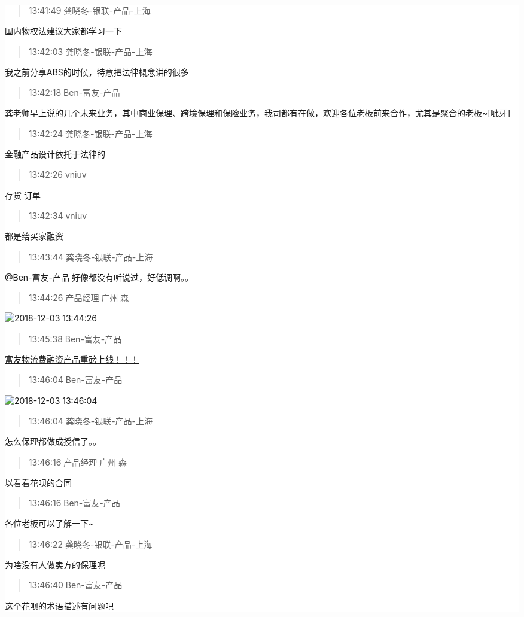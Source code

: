 > 13:41:49  龚晓冬-银联-产品-上海  
   
国内物权法建议大家都学习一下  
   
> 13:42:03  龚晓冬-银联-产品-上海  
   
我之前分享ABS的时候，特意把法律概念讲的很多  
   
> 13:42:18  Ben-富友-产品  
   
龚老师早上说的几个未来业务，其中商业保理、跨境保理和保险业务，我司都有在做，欢迎各位老板前来合作，尤其是聚合的老板~[呲牙]  
   
> 13:42:24  龚晓冬-银联-产品-上海  
   
金融产品设计依托于法律的  
   
> 13:42:26  vniuv  
   
存货 订单  
   
> 13:42:34  vniuv  
   
都是给买家融资  
   
> 13:43:44  龚晓冬-银联-产品-上海  
   
@Ben-富友-产品 好像都没有听说过，好低调啊。。  
   
> 13:44:26  产品经理  广州  森  
   
![2018-12-03 13:44:26](http://static.cocolian.cn/img/20181203_134426.png) 
   
> 13:45:38  Ben-富友-产品  
   
[富友物流费融资产品重磅上线！！！
](http://mp.weixin.qq.com/s?__biz=MzA3ODEzMjMzMQ==&amp;amp;amp;mid=2456149694&amp;amp;amp;idx=1&amp;amp;amp;sn=a53bc36bd0b9880b68b8d940c968a377&amp;amp;amp;chksm=88d61bbabfa192acc92332c34f974be0e4aba317e3abf74352ffa8087310fc72f7ee847ae472&amp;amp;amp;mpshare=1&amp;amp;amp;scene=1&amp;amp;amp;srcid=1123MkVWXRry0mHQ5KlaED3p#rd)  
   
> 13:46:04  Ben-富友-产品  
   
![2018-12-03 13:46:04](http://static.cocolian.cn/img/20181203_134604.png) 
   
> 13:46:04  龚晓冬-银联-产品-上海  
   
怎么保理都做成授信了。。  
   
> 13:46:16  产品经理  广州  森  
   
以看看花呗的合同  
   
> 13:46:16  Ben-富友-产品  
   
各位老板可以了解一下~  
   
> 13:46:22  龚晓冬-银联-产品-上海  
   
为啥没有人做卖方的保理呢  
   
> 13:46:40  Ben-富友-产品  
   
这个花呗的术语描述有问题吧  
   